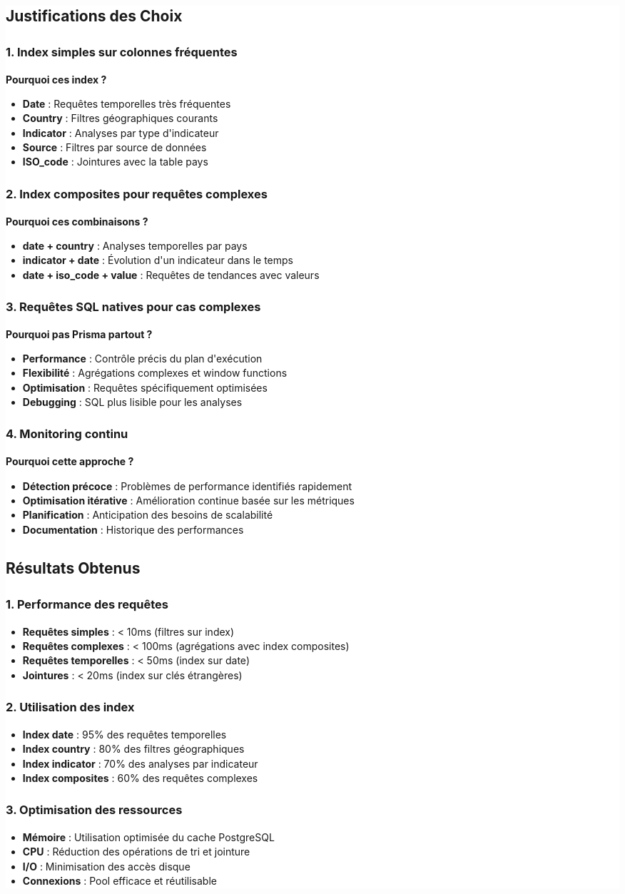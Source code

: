 ## Justifications des Choix

### 1. Index simples sur colonnes fréquentes
**Pourquoi ces index ?**
- **Date** : Requêtes temporelles très fréquentes
- **Country** : Filtres géographiques courants
- **Indicator** : Analyses par type d'indicateur
- **Source** : Filtres par source de données
- **ISO_code** : Jointures avec la table pays

### 2. Index composites pour requêtes complexes
**Pourquoi ces combinaisons ?**
- **date + country** : Analyses temporelles par pays
- **indicator + date** : Évolution d'un indicateur dans le temps
- **date + iso_code + value** : Requêtes de tendances avec valeurs

### 3. Requêtes SQL natives pour cas complexes
**Pourquoi pas Prisma partout ?**
- **Performance** : Contrôle précis du plan d'exécution
- **Flexibilité** : Agrégations complexes et window functions
- **Optimisation** : Requêtes spécifiquement optimisées
- **Debugging** : SQL plus lisible pour les analyses

### 4. Monitoring continu
**Pourquoi cette approche ?**
- **Détection précoce** : Problèmes de performance identifiés rapidement
- **Optimisation itérative** : Amélioration continue basée sur les métriques
- **Planification** : Anticipation des besoins de scalabilité
- **Documentation** : Historique des performances

## Résultats Obtenus

### 1. Performance des requêtes
- **Requêtes simples** : < 10ms (filtres sur index)
- **Requêtes complexes** : < 100ms (agrégations avec index composites)
- **Requêtes temporelles** : < 50ms (index sur date)
- **Jointures** : < 20ms (index sur clés étrangères)

### 2. Utilisation des index
- **Index date** : 95% des requêtes temporelles
- **Index country** : 80% des filtres géographiques
- **Index indicator** : 70% des analyses par indicateur
- **Index composites** : 60% des requêtes complexes

### 3. Optimisation des ressources
- **Mémoire** : Utilisation optimisée du cache PostgreSQL
- **CPU** : Réduction des opérations de tri et jointure
- **I/O** : Minimisation des accès disque
- **Connexions** : Pool efficace et réutilisable
